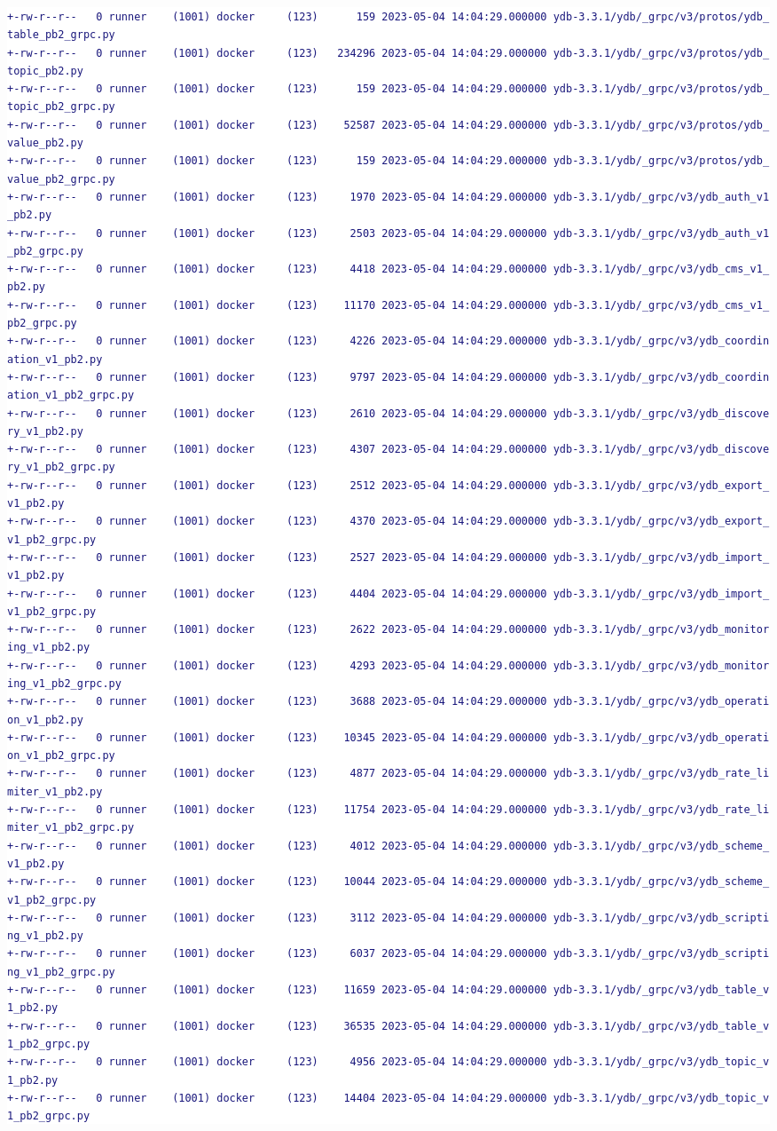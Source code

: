 ```diff
+-rw-r--r--   0 runner    (1001) docker     (123)      159 2023-05-04 14:04:29.000000 ydb-3.3.1/ydb/_grpc/v3/protos/ydb_table_pb2_grpc.py
+-rw-r--r--   0 runner    (1001) docker     (123)   234296 2023-05-04 14:04:29.000000 ydb-3.3.1/ydb/_grpc/v3/protos/ydb_topic_pb2.py
+-rw-r--r--   0 runner    (1001) docker     (123)      159 2023-05-04 14:04:29.000000 ydb-3.3.1/ydb/_grpc/v3/protos/ydb_topic_pb2_grpc.py
+-rw-r--r--   0 runner    (1001) docker     (123)    52587 2023-05-04 14:04:29.000000 ydb-3.3.1/ydb/_grpc/v3/protos/ydb_value_pb2.py
+-rw-r--r--   0 runner    (1001) docker     (123)      159 2023-05-04 14:04:29.000000 ydb-3.3.1/ydb/_grpc/v3/protos/ydb_value_pb2_grpc.py
+-rw-r--r--   0 runner    (1001) docker     (123)     1970 2023-05-04 14:04:29.000000 ydb-3.3.1/ydb/_grpc/v3/ydb_auth_v1_pb2.py
+-rw-r--r--   0 runner    (1001) docker     (123)     2503 2023-05-04 14:04:29.000000 ydb-3.3.1/ydb/_grpc/v3/ydb_auth_v1_pb2_grpc.py
+-rw-r--r--   0 runner    (1001) docker     (123)     4418 2023-05-04 14:04:29.000000 ydb-3.3.1/ydb/_grpc/v3/ydb_cms_v1_pb2.py
+-rw-r--r--   0 runner    (1001) docker     (123)    11170 2023-05-04 14:04:29.000000 ydb-3.3.1/ydb/_grpc/v3/ydb_cms_v1_pb2_grpc.py
+-rw-r--r--   0 runner    (1001) docker     (123)     4226 2023-05-04 14:04:29.000000 ydb-3.3.1/ydb/_grpc/v3/ydb_coordination_v1_pb2.py
+-rw-r--r--   0 runner    (1001) docker     (123)     9797 2023-05-04 14:04:29.000000 ydb-3.3.1/ydb/_grpc/v3/ydb_coordination_v1_pb2_grpc.py
+-rw-r--r--   0 runner    (1001) docker     (123)     2610 2023-05-04 14:04:29.000000 ydb-3.3.1/ydb/_grpc/v3/ydb_discovery_v1_pb2.py
+-rw-r--r--   0 runner    (1001) docker     (123)     4307 2023-05-04 14:04:29.000000 ydb-3.3.1/ydb/_grpc/v3/ydb_discovery_v1_pb2_grpc.py
+-rw-r--r--   0 runner    (1001) docker     (123)     2512 2023-05-04 14:04:29.000000 ydb-3.3.1/ydb/_grpc/v3/ydb_export_v1_pb2.py
+-rw-r--r--   0 runner    (1001) docker     (123)     4370 2023-05-04 14:04:29.000000 ydb-3.3.1/ydb/_grpc/v3/ydb_export_v1_pb2_grpc.py
+-rw-r--r--   0 runner    (1001) docker     (123)     2527 2023-05-04 14:04:29.000000 ydb-3.3.1/ydb/_grpc/v3/ydb_import_v1_pb2.py
+-rw-r--r--   0 runner    (1001) docker     (123)     4404 2023-05-04 14:04:29.000000 ydb-3.3.1/ydb/_grpc/v3/ydb_import_v1_pb2_grpc.py
+-rw-r--r--   0 runner    (1001) docker     (123)     2622 2023-05-04 14:04:29.000000 ydb-3.3.1/ydb/_grpc/v3/ydb_monitoring_v1_pb2.py
+-rw-r--r--   0 runner    (1001) docker     (123)     4293 2023-05-04 14:04:29.000000 ydb-3.3.1/ydb/_grpc/v3/ydb_monitoring_v1_pb2_grpc.py
+-rw-r--r--   0 runner    (1001) docker     (123)     3688 2023-05-04 14:04:29.000000 ydb-3.3.1/ydb/_grpc/v3/ydb_operation_v1_pb2.py
+-rw-r--r--   0 runner    (1001) docker     (123)    10345 2023-05-04 14:04:29.000000 ydb-3.3.1/ydb/_grpc/v3/ydb_operation_v1_pb2_grpc.py
+-rw-r--r--   0 runner    (1001) docker     (123)     4877 2023-05-04 14:04:29.000000 ydb-3.3.1/ydb/_grpc/v3/ydb_rate_limiter_v1_pb2.py
+-rw-r--r--   0 runner    (1001) docker     (123)    11754 2023-05-04 14:04:29.000000 ydb-3.3.1/ydb/_grpc/v3/ydb_rate_limiter_v1_pb2_grpc.py
+-rw-r--r--   0 runner    (1001) docker     (123)     4012 2023-05-04 14:04:29.000000 ydb-3.3.1/ydb/_grpc/v3/ydb_scheme_v1_pb2.py
+-rw-r--r--   0 runner    (1001) docker     (123)    10044 2023-05-04 14:04:29.000000 ydb-3.3.1/ydb/_grpc/v3/ydb_scheme_v1_pb2_grpc.py
+-rw-r--r--   0 runner    (1001) docker     (123)     3112 2023-05-04 14:04:29.000000 ydb-3.3.1/ydb/_grpc/v3/ydb_scripting_v1_pb2.py
+-rw-r--r--   0 runner    (1001) docker     (123)     6037 2023-05-04 14:04:29.000000 ydb-3.3.1/ydb/_grpc/v3/ydb_scripting_v1_pb2_grpc.py
+-rw-r--r--   0 runner    (1001) docker     (123)    11659 2023-05-04 14:04:29.000000 ydb-3.3.1/ydb/_grpc/v3/ydb_table_v1_pb2.py
+-rw-r--r--   0 runner    (1001) docker     (123)    36535 2023-05-04 14:04:29.000000 ydb-3.3.1/ydb/_grpc/v3/ydb_table_v1_pb2_grpc.py
+-rw-r--r--   0 runner    (1001) docker     (123)     4956 2023-05-04 14:04:29.000000 ydb-3.3.1/ydb/_grpc/v3/ydb_topic_v1_pb2.py
+-rw-r--r--   0 runner    (1001) docker     (123)    14404 2023-05-04 14:04:29.000000 ydb-3.3.1/ydb/_grpc/v3/ydb_topic_v1_pb2_grpc.py
```